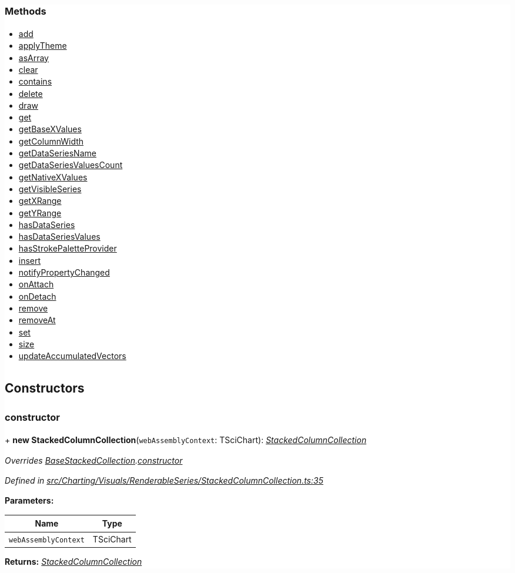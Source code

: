 ### Methods

* [add](stackedcolumncollection.md#add)
* [applyTheme](stackedcolumncollection.md#applytheme)
* [asArray](stackedcolumncollection.md#asarray)
* [clear](stackedcolumncollection.md#clear)
* [contains](stackedcolumncollection.md#contains)
* [delete](stackedcolumncollection.md#delete)
* [draw](stackedcolumncollection.md#draw)
* [get](stackedcolumncollection.md#get)
* [getBaseXValues](stackedcolumncollection.md#getbasexvalues)
* [getColumnWidth](stackedcolumncollection.md#getcolumnwidth)
* [getDataSeriesName](stackedcolumncollection.md#getdataseriesname)
* [getDataSeriesValuesCount](stackedcolumncollection.md#getdataseriesvaluescount)
* [getNativeXValues](stackedcolumncollection.md#getnativexvalues)
* [getVisibleSeries](stackedcolumncollection.md#getvisibleseries)
* [getXRange](stackedcolumncollection.md#getxrange)
* [getYRange](stackedcolumncollection.md#getyrange)
* [hasDataSeries](stackedcolumncollection.md#hasdataseries)
* [hasDataSeriesValues](stackedcolumncollection.md#hasdataseriesvalues)
* [hasStrokePaletteProvider](stackedcolumncollection.md#hasstrokepaletteprovider)
* [insert](stackedcolumncollection.md#insert)
* [notifyPropertyChanged](stackedcolumncollection.md#notifypropertychanged)
* [onAttach](stackedcolumncollection.md#onattach)
* [onDetach](stackedcolumncollection.md#ondetach)
* [remove](stackedcolumncollection.md#remove)
* [removeAt](stackedcolumncollection.md#removeat)
* [set](stackedcolumncollection.md#set)
* [size](stackedcolumncollection.md#size)
* [updateAccumulatedVectors](stackedcolumncollection.md#updateaccumulatedvectors)

## Constructors

###  constructor

\+ **new StackedColumnCollection**(`webAssemblyContext`: TSciChart): *[StackedColumnCollection](stackedcolumncollection.md)*

*Overrides [BaseStackedCollection](basestackedcollection.md).[constructor](basestackedcollection.md#constructor)*

*Defined in [src/Charting/Visuals/RenderableSeries/StackedColumnCollection.ts:35](https://github.com/ABTSoftware/SciChart.Dev/blob/f6fba97af2/Web/src/SciChart/src/Charting/Visuals/RenderableSeries/StackedColumnCollection.ts#L35)*

**Parameters:**

Name | Type |
------ | ------ |
`webAssemblyContext` | TSciChart |

**Returns:** *[StackedColumnCollection](stackedcolumncollection.md)*
